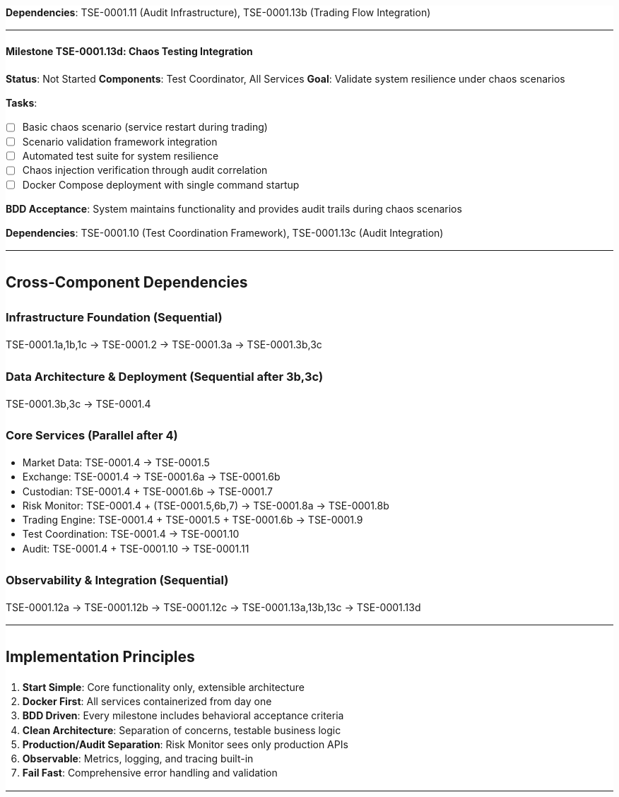 **Dependencies**: TSE-0001.11 (Audit Infrastructure), TSE-0001.13b (Trading Flow Integration)

---

#### Milestone TSE-0001.13d: Chaos Testing Integration
**Status**: Not Started
**Components**: Test Coordinator, All Services
**Goal**: Validate system resilience under chaos scenarios

**Tasks**:
- [ ] Basic chaos scenario (service restart during trading)
- [ ] Scenario validation framework integration
- [ ] Automated test suite for system resilience
- [ ] Chaos injection verification through audit correlation
- [ ] Docker Compose deployment with single command startup

**BDD Acceptance**: System maintains functionality and provides audit trails during chaos scenarios

**Dependencies**: TSE-0001.10 (Test Coordination Framework), TSE-0001.13c (Audit Integration)

---

## Cross-Component Dependencies

### Infrastructure Foundation (Sequential)
TSE-0001.1a,1b,1c → TSE-0001.2 → TSE-0001.3a → TSE-0001.3b,3c

### Data Architecture & Deployment (Sequential after 3b,3c)
TSE-0001.3b,3c → TSE-0001.4

### Core Services (Parallel after 4)
- Market Data: TSE-0001.4 → TSE-0001.5
- Exchange: TSE-0001.4 → TSE-0001.6a → TSE-0001.6b
- Custodian: TSE-0001.4 + TSE-0001.6b → TSE-0001.7
- Risk Monitor: TSE-0001.4 + (TSE-0001.5,6b,7) → TSE-0001.8a → TSE-0001.8b
- Trading Engine: TSE-0001.4 + TSE-0001.5 + TSE-0001.6b → TSE-0001.9
- Test Coordination: TSE-0001.4 → TSE-0001.10
- Audit: TSE-0001.4 + TSE-0001.10 → TSE-0001.11

### Observability & Integration (Sequential)
TSE-0001.12a → TSE-0001.12b → TSE-0001.12c → TSE-0001.13a,13b,13c → TSE-0001.13d

---

## Implementation Principles

1. **Start Simple**: Core functionality only, extensible architecture
2. **Docker First**: All services containerized from day one
3. **BDD Driven**: Every milestone includes behavioral acceptance criteria
4. **Clean Architecture**: Separation of concerns, testable business logic
5. **Production/Audit Separation**: Risk Monitor sees only production APIs
6. **Observable**: Metrics, logging, and tracing built-in
7. **Fail Fast**: Comprehensive error handling and validation

---